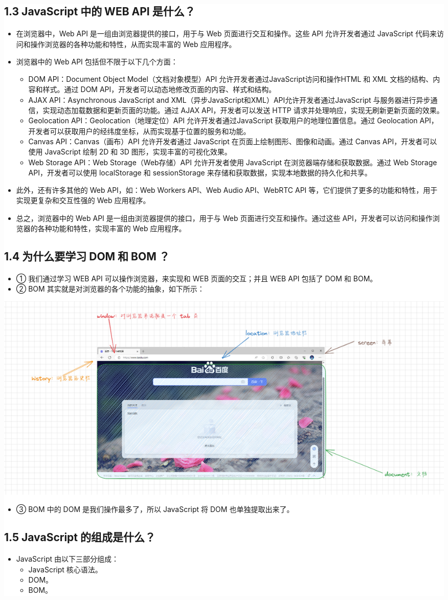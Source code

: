 ## 1.3 JavaScript 中的 WEB API 是什么？

* 在浏览器中，Web API 是一组由浏览器提供的接口，用于与 Web 页面进行交互和操作。这些 API 允许开发者通过 JavaScript 代码来访问和操作浏览器的各种功能和特性，从而实现丰富的 Web 应用程序。
* 浏览器中的 Web API 包括但不限于以下几个方面：
  * DOM API：Document Object Model（文档对象模型）API 允许开发者通过JavaScript访问和操作HTML 和 XML 文档的结构、内容和样式。通过 DOM API，开发者可以动态地修改页面的内容、样式和结构。
  * AJAX API：Asynchronous JavaScript and XML（异步JavaScript和XML）API允许开发者通过JavaScript 与服务器进行异步通信，实现动态加载数据和更新页面的功能。通过 AJAX API，开发者可以发送 HTTP 请求并处理响应，实现无刷新更新页面的效果。
  * Geolocation API：Geolocation（地理定位）API 允许开发者通过JavaScript 获取用户的地理位置信息。通过 Geolocation API，开发者可以获取用户的经纬度坐标，从而实现基于位置的服务和功能。
  * Canvas API：Canvas（画布）API 允许开发者通过 JavaScript 在页面上绘制图形、图像和动画。通过 Canvas API，开发者可以使用 JavaScript 绘制 2D 和 3D 图形，实现丰富的可视化效果。
  * Web Storage API：Web Storage（Web存储）API 允许开发者使用 JavaScript 在浏览器端存储和获取数据。通过 Web Storage API，开发者可以使用 localStorage 和 sessionStorage 来存储和获取数据，实现本地数据的持久化和共享。

* 此外，还有许多其他的 Web API，如：Web Workers API、Web Audio API、WebRTC API 等，它们提供了更多的功能和特性，用于实现更复杂和交互性强的 Web 应用程序。
* 总之，浏览器中的 Web API 是一组由浏览器提供的接口，用于与 Web 页面进行交互和操作。通过这些 API，开发者可以访问和操作浏览器的各种功能和特性，实现丰富的 Web 应用程序。

## 1.4 为什么要学习 DOM 和 BOM ？

* ① 我们通过学习 WEB API 可以操作浏览器，来实现和 WEB 页面的交互；并且 WEB API 包括了 DOM 和 BOM。
* ② BOM 其实就是对浏览器的各个功能的抽象，如下所示：

![image-20230727151246500](./assets/4.png)

* ③ BOM 中的 DOM 是我们操作最多了，所以 JavaScript 将 DOM 也单独提取出来了。

## 1.5 JavaScript 的组成是什么？

* JavaScript 由以下三部分组成：
  * JavaScript 核心语法。
  * DOM。
  * BOM。
